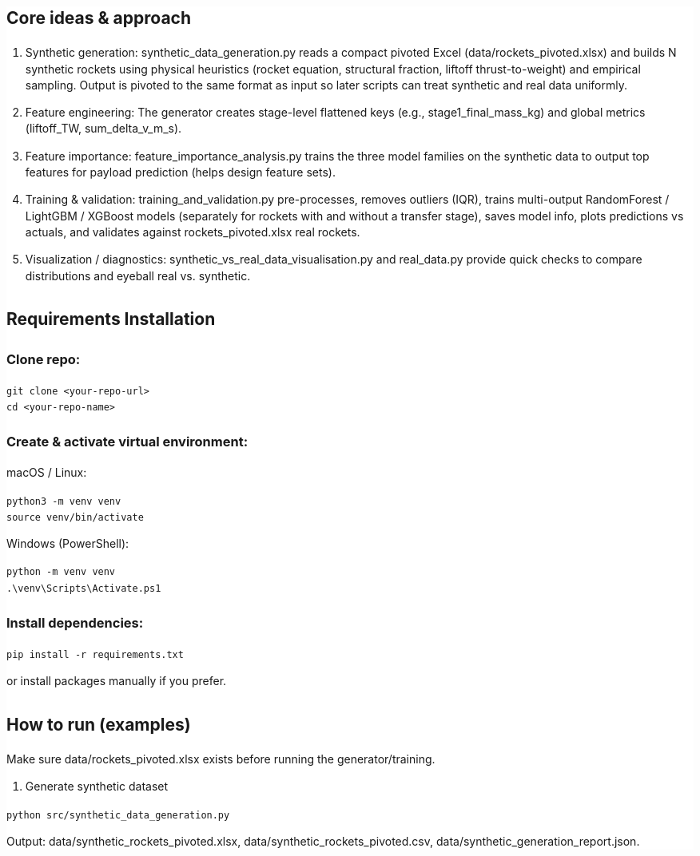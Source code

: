 ## Core ideas & approach
1. Synthetic generation: synthetic_data_generation.py reads a compact pivoted Excel (data/rockets_pivoted.xlsx) and builds N synthetic rockets using physical heuristics (rocket equation, structural fraction, liftoff thrust-to-weight) and empirical sampling. Output is pivoted to the same format as input so later scripts can treat synthetic and real data uniformly.

2. Feature engineering: The generator creates stage-level flattened keys (e.g., stage1_final_mass_kg) and global metrics (liftoff_TW, sum_delta_v_m_s).

3.  Feature importance: feature_importance_analysis.py trains the three model families on the synthetic data to output top features for payload prediction (helps design feature sets).

4. Training & validation: training_and_validation.py pre-processes, removes outliers (IQR), trains multi-output RandomForest / LightGBM / XGBoost models (separately for rockets with and without a transfer stage), saves model info, plots predictions vs actuals, and validates against rockets_pivoted.xlsx real rockets.

5. Visualization / diagnostics: synthetic_vs_real_data_visualisation.py and real_data.py provide quick checks to compare distributions and eyeball real vs. synthetic.

## Requirements Installation
### Clone repo:
```
git clone <your-repo-url>
cd <your-repo-name>
```
### Create & activate virtual environment:
macOS / Linux:
```
python3 -m venv venv
source venv/bin/activate
```
Windows (PowerShell):
```
python -m venv venv
.\venv\Scripts\Activate.ps1
```

### Install dependencies:
```
pip install -r requirements.txt
```
or install packages manually if you prefer.

## How to run (examples)
Make sure data/rockets_pivoted.xlsx exists before running the generator/training.

1. Generate synthetic dataset
```
python src/synthetic_data_generation.py
```
Output: data/synthetic_rockets_pivoted.xlsx, data/synthetic_rockets_pivoted.csv, data/synthetic_generation_report.json.
